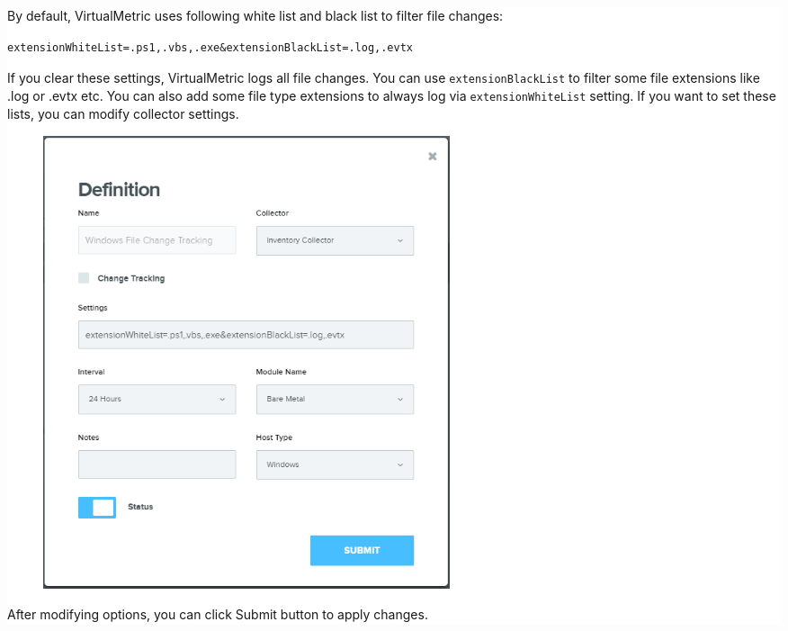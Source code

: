 </div>

By default, VirtualMetric uses following white list and black list to filter file changes:

```markup
extensionWhiteList=.ps1,.vbs,.exe&extensionBlackList=.log,.evtx
```

If you clear these settings, VirtualMetric logs all file changes. You can use `extensionBlackList` to filter some file extensions like .log or .evtx etc. You can also add some file type extensions to always log via `extensionWhiteList` setting. If you want to set these lists, you can modify collector settings.

<div align="left">

<figure><img src="../.gitbook/assets/image (916).png" alt="" width="452"><figcaption></figcaption></figure>

</div>

After modifying options, you can click Submit button to apply changes.
